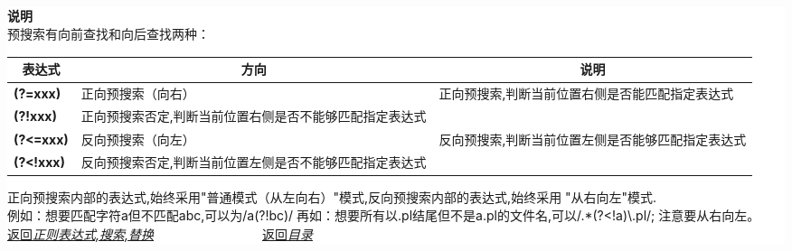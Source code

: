 **说明**  
预搜索有向前查找和向后查找两种：

| 表达式 | 方向 | 说明 |
| --- | --- | --- |
| **(?=****xxx****)** | 正向预搜索（向右） | 正向预搜索,判断当前位置右侧是否能匹配指定表达式 |
| **(?!****xxx****)** | 正向预搜索否定,判断当前位置右侧是否不能够匹配指定表达式 ||
| **(?&lt;=****xxx****)** | 反向预搜索（向左） | 反向预搜索,判断当前位置左侧是否能够匹配指定表达式 |
| **(?&lt;!****xxx****)** | 反向预搜索否定,判断当前位置左侧是否不能够匹配指定表达式 | |

正向预搜索内部的表达式,始终采用&quot;普通模式（从左向右）&quot;模式,反向预搜索内部的表达式,始终采用 &quot;从右向左&quot;模式.  
例如：想要匹配字符a但不匹配abc,可以为/a(?!bc)/ 再如：想要所有以.pl结尾但不是a.pl的文件名,可以/.\*(?&lt;!a)\\.pl/; 注意要从右向左。  
[返回*正则表达式,搜索,替换*](#正则表达式搜索替换)  &emsp;&emsp;&emsp;&emsp;&emsp;&emsp;&emsp;&emsp;  [返回*目录*](#SourceInsight使用)  

